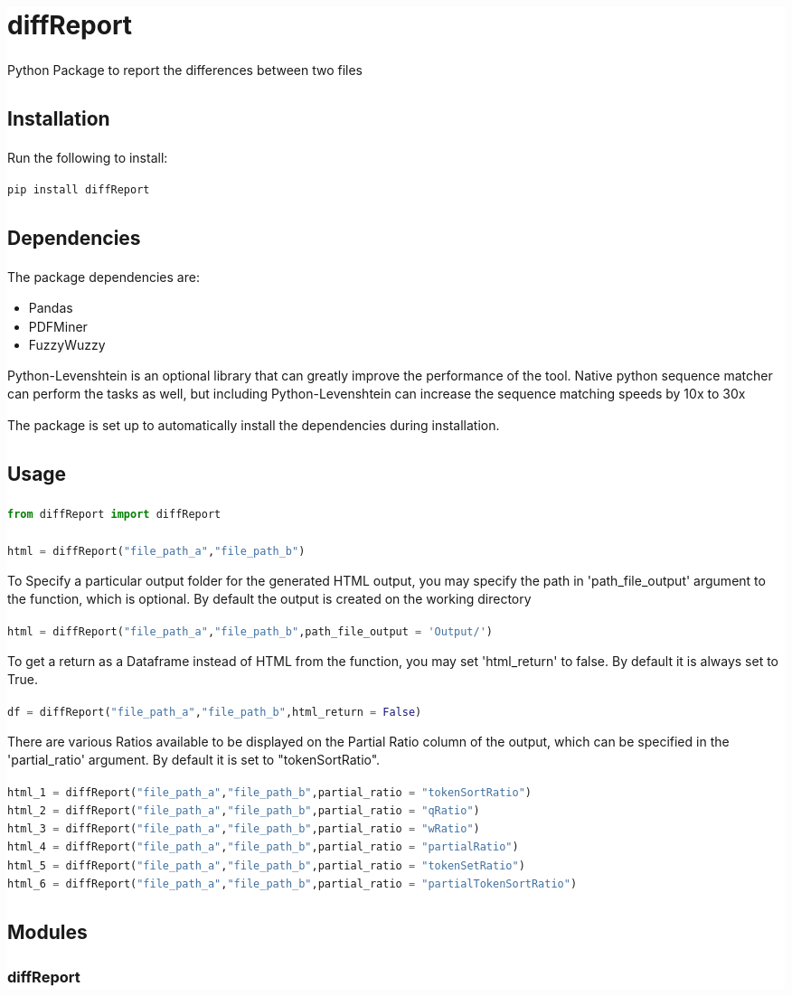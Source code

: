 # diffReport
Python Package to report the differences between two files

## Installation

Run the following to install:

```python
pip install diffReport
```

## Dependencies

The package dependencies are:

- Pandas
- PDFMiner
- FuzzyWuzzy

Python-Levenshtein is an optional library that can greatly improve the performance of the tool. Native python sequence matcher can perform the tasks as well, but including Python-Levenshtein can increase the sequence matching speeds by 10x to 30x

The package is set up to automatically install the dependencies during installation.

## Usage

```python
from diffReport import diffReport

html = diffReport("file_path_a","file_path_b")
```
To Specify a particular output folder for the generated HTML output, you may specify the path in 'path_file_output' argument to the function, which is optional. By default the output is created on the working directory
```python
html = diffReport("file_path_a","file_path_b",path_file_output = 'Output/')
```

To get a return as a Dataframe instead of HTML from the function, you may set 'html_return' to false. By default it is always set to True.
```python
df = diffReport("file_path_a","file_path_b",html_return = False)
```

There are various Ratios available to be displayed on the Partial Ratio column of the output, which can be specified in the 'partial_ratio' argument. By default it is set to "tokenSortRatio".
```python
html_1 = diffReport("file_path_a","file_path_b",partial_ratio = "tokenSortRatio")
html_2 = diffReport("file_path_a","file_path_b",partial_ratio = "qRatio")
html_3 = diffReport("file_path_a","file_path_b",partial_ratio = "wRatio")
html_4 = diffReport("file_path_a","file_path_b",partial_ratio = "partialRatio")
html_5 = diffReport("file_path_a","file_path_b",partial_ratio = "tokenSetRatio")
html_6 = diffReport("file_path_a","file_path_b",partial_ratio = "partialTokenSortRatio")

```
## Modules
### diffReport
